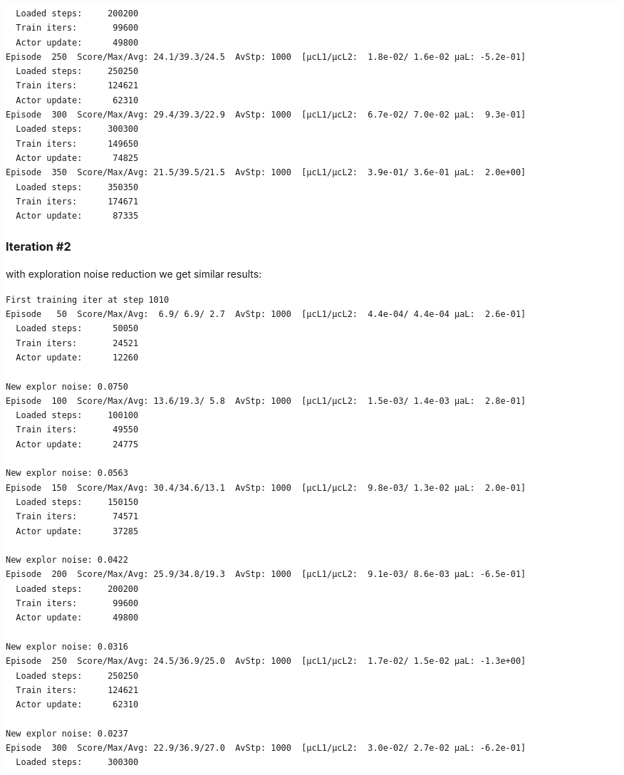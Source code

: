 ```
  Loaded steps:     200200
  Train iters:       99600
  Actor update:      49800
Episode  250  Score/Max/Avg: 24.1/39.3/24.5  AvStp: 1000  [μcL1/μcL2:  1.8e-02/ 1.6e-02 μaL: -5.2e-01]  
  Loaded steps:     250250
  Train iters:      124621
  Actor update:      62310
Episode  300  Score/Max/Avg: 29.4/39.3/22.9  AvStp: 1000  [μcL1/μcL2:  6.7e-02/ 7.0e-02 μaL:  9.3e-01]  
  Loaded steps:     300300
  Train iters:      149650
  Actor update:      74825
Episode  350  Score/Max/Avg: 21.5/39.5/21.5  AvStp: 1000  [μcL1/μcL2:  3.9e-01/ 3.6e-01 μaL:  2.0e+00]  
  Loaded steps:     350350
  Train iters:      174671
  Actor update:      87335
```

### Iteration #2
with exploration noise reduction we get similar results:

``` 
First training iter at step 1010
Episode   50  Score/Max/Avg:  6.9/ 6.9/ 2.7  AvStp: 1000  [μcL1/μcL2:  4.4e-04/ 4.4e-04 μaL:  2.6e-01]  
  Loaded steps:      50050
  Train iters:       24521
  Actor update:      12260

New explor noise: 0.0750
Episode  100  Score/Max/Avg: 13.6/19.3/ 5.8  AvStp: 1000  [μcL1/μcL2:  1.5e-03/ 1.4e-03 μaL:  2.8e-01] 
  Loaded steps:     100100
  Train iters:       49550
  Actor update:      24775

New explor noise: 0.0563
Episode  150  Score/Max/Avg: 30.4/34.6/13.1  AvStp: 1000  [μcL1/μcL2:  9.8e-03/ 1.3e-02 μaL:  2.0e-01] 
  Loaded steps:     150150
  Train iters:       74571
  Actor update:      37285

New explor noise: 0.0422
Episode  200  Score/Max/Avg: 25.9/34.8/19.3  AvStp: 1000  [μcL1/μcL2:  9.1e-03/ 8.6e-03 μaL: -6.5e-01] 
  Loaded steps:     200200
  Train iters:       99600
  Actor update:      49800

New explor noise: 0.0316
Episode  250  Score/Max/Avg: 24.5/36.9/25.0  AvStp: 1000  [μcL1/μcL2:  1.7e-02/ 1.5e-02 μaL: -1.3e+00] 
  Loaded steps:     250250
  Train iters:      124621
  Actor update:      62310

New explor noise: 0.0237
Episode  300  Score/Max/Avg: 22.9/36.9/27.0  AvStp: 1000  [μcL1/μcL2:  3.0e-02/ 2.7e-02 μaL: -6.2e-01] 
  Loaded steps:     300300
```